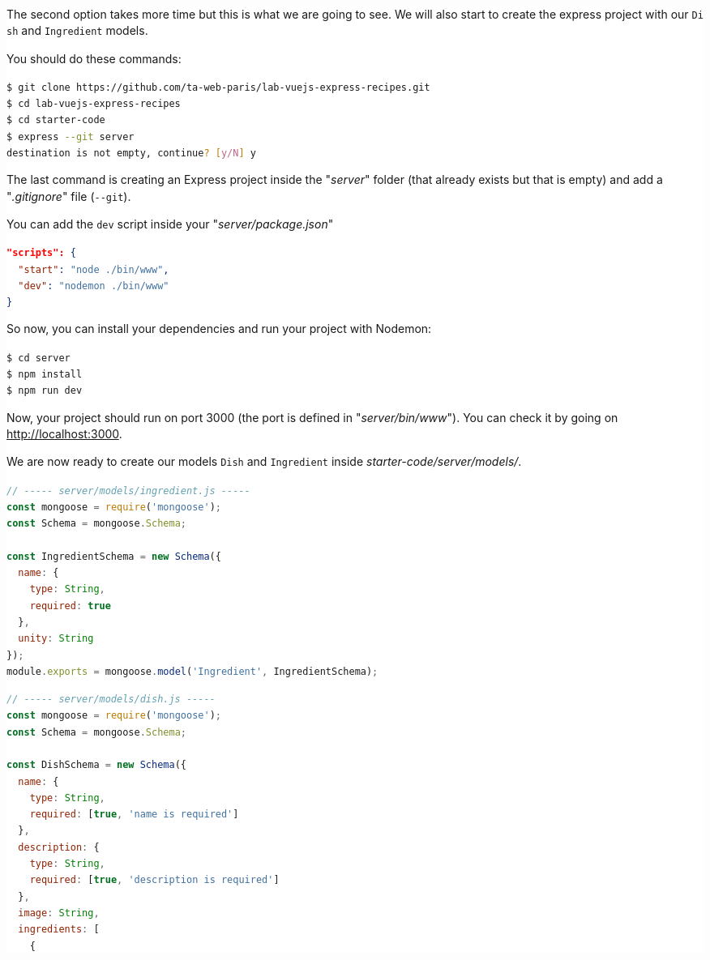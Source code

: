 The second option takes more time but this is what we are going to see. We will also start to create the express project with our `Dish` and `Ingredient` models.


You should do these commands:
```bash
$ git clone https://github.com/ta-web-paris/lab-vuejs-express-recipes.git
$ cd lab-vuejs-express-recipes
$ cd starter-code
$ express --git server
destination is not empty, continue? [y/N] y
```

The last command is creating an Express project inside the "_server_" folder (that already exists but that is empty) and add a "_.gitignore_" file (`--git`).

You can add the `dev` script inside your "_server/package.json_"

```json
"scripts": {
  "start": "node ./bin/www",
  "dev": "nodemon ./bin/www"
}
```

So now, you can install your dependencies and run your project with Nodemon:
```
$ cd server
$ npm install
$ npm run dev
```

Now, your project should run on port 3000 (the port is defined in "_server/bin/www_"). You can check it by going on [http://localhost:3000](http://localhost:3000).


We are now ready to create our models `Dish` and `Ingredient` inside _starter-code/server/models/_. 

```javascript
// ----- server/models/ingredient.js ----- 
const mongoose = require('mongoose');
const Schema = mongoose.Schema;

const IngredientSchema = new Schema({
  name: {
    type: String,
    required: true
  },
  unity: String
});
module.exports = mongoose.model('Ingredient', IngredientSchema);
```

```javascript
// ----- server/models/dish.js ----- 
const mongoose = require('mongoose');
const Schema = mongoose.Schema;

const DishSchema = new Schema({
  name: {
    type: String,
    required: [true, 'name is required']
  },
  description: {
    type: String,
    required: [true, 'description is required']
  },
  image: String,
  ingredients: [
    {
```